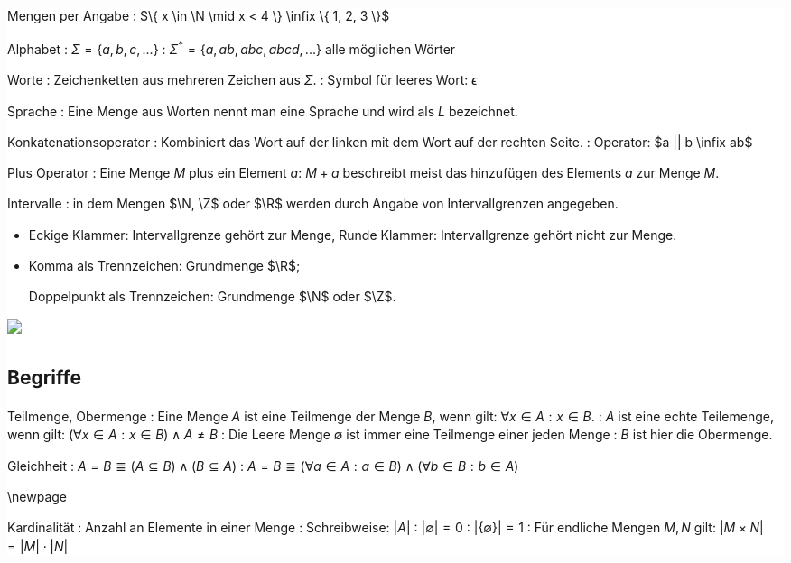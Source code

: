 Mengen per Angabe
:  $\{ x \in \N \mid x < 4 \} \infix \{ 1, 2, 3 \}$

Alphabet
:  $\Sigma = \{ a, b, c, ... \}$
:  $\Sigma^* = \{ a, ab, abc, abcd, ... \}$ alle möglichen Wörter

Worte
:  Zeichenketten aus mehreren Zeichen aus $\Sigma$.
:  Symbol für leeres Wort: $\epsilon$

Sprache
:  Eine Menge aus Worten nennt man eine Sprache und wird als $L$
   bezeichnet.

Konkatenationsoperator
:  Kombiniert das Wort auf der linken mit dem Wort auf der rechten
   Seite.
:  Operator: $a || b \infix ab$

Plus Operator
:  Eine Menge $M$ plus ein Element $a$: $M + a$ beschreibt meist das
   hinzufügen des Elements $a$ zur Menge $M$.

Intervalle
:  in dem Mengen $\N, \Z$ oder $\R$ werden durch Angabe von Intervallgrenzen
   angegeben.

   - Eckige Klammer: Intervallgrenze gehört zur Menge,
     Runde Klammer: Intervallgrenze gehört nicht zur Menge.

   - Komma als Trennzeichen: Grundmenge $\R$;
     
     Doppelpunkt als Trennzeichen: Grundmenge $\N$ oder $\Z$.
     
   ![](intervalle.png)

## Begriffe

Teilmenge, Obermenge
:  Eine Menge $A$ ist eine Teilmenge der Menge $B$, wenn gilt:
   $\forall x \in A: x \in B$.
:  $A$ ist eine echte Teilemenge, wenn gilt:
   $(\forall x \in A: x \in B) \land A \neq B$
:  Die Leere Menge $\emptyset$ ist immer eine Teilmenge einer jeden
   Menge
:  $B$ ist hier die Obermenge.

Gleichheit
:  $A = B \Equiv (A \subseteq B) \land (B \subseteq A)$
:  $A = B \Equiv (\forall a \in A: a \in B) \land (\forall b \in B: b \in A)$

\newpage

Kardinalität
:  Anzahl an Elemente in einer Menge
:  Schreibweise: $|A|$
:  $|\emptyset| = 0$
:  $|\{ \emptyset \}| = 1$
:  Für endliche Mengen $M, N$ gilt: $|M \times N| = |M| \cdot |N|$

